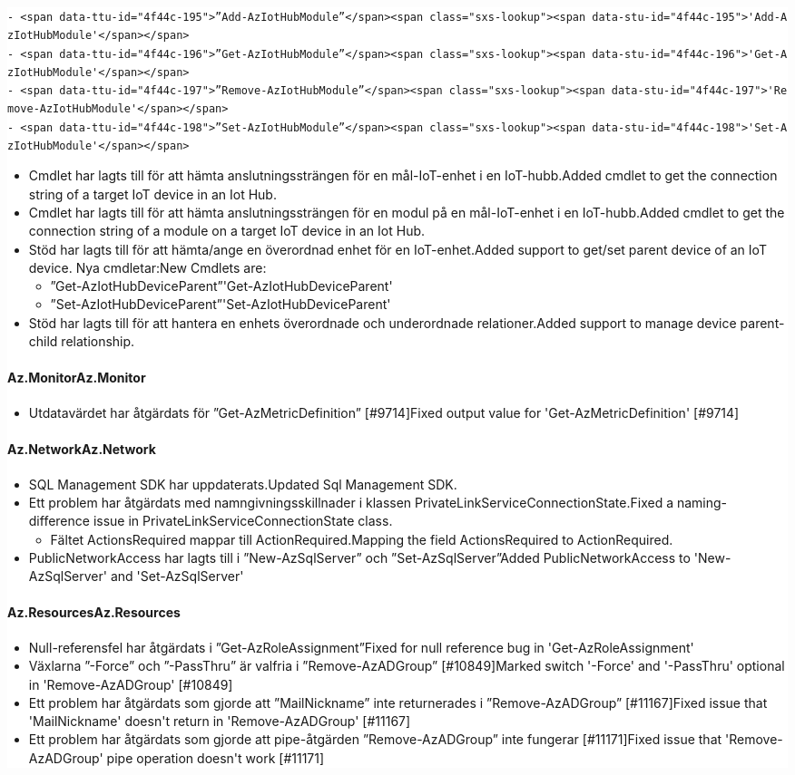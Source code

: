     - <span data-ttu-id="4f44c-195">”Add-AzIotHubModule”</span><span class="sxs-lookup"><span data-stu-id="4f44c-195">'Add-AzIotHubModule'</span></span>
    - <span data-ttu-id="4f44c-196">”Get-AzIotHubModule”</span><span class="sxs-lookup"><span data-stu-id="4f44c-196">'Get-AzIotHubModule'</span></span>
    - <span data-ttu-id="4f44c-197">”Remove-AzIotHubModule”</span><span class="sxs-lookup"><span data-stu-id="4f44c-197">'Remove-AzIotHubModule'</span></span>
    - <span data-ttu-id="4f44c-198">”Set-AzIotHubModule”</span><span class="sxs-lookup"><span data-stu-id="4f44c-198">'Set-AzIotHubModule'</span></span>
* <span data-ttu-id="4f44c-199">Cmdlet har lagts till för att hämta anslutningssträngen för en mål-IoT-enhet i en IoT-hubb.</span><span class="sxs-lookup"><span data-stu-id="4f44c-199">Added cmdlet to get the connection string of a target IoT device in an Iot Hub.</span></span>
* <span data-ttu-id="4f44c-200">Cmdlet har lagts till för att hämta anslutningssträngen för en modul på en mål-IoT-enhet i en IoT-hubb.</span><span class="sxs-lookup"><span data-stu-id="4f44c-200">Added cmdlet to get the connection string of a module on a target IoT device in an Iot Hub.</span></span>
* <span data-ttu-id="4f44c-201">Stöd har lagts till för att hämta/ange en överordnad enhet för en IoT-enhet.</span><span class="sxs-lookup"><span data-stu-id="4f44c-201">Added support to get/set parent device of an IoT device.</span></span> <span data-ttu-id="4f44c-202">Nya cmdletar:</span><span class="sxs-lookup"><span data-stu-id="4f44c-202">New Cmdlets are:</span></span>
    - <span data-ttu-id="4f44c-203">”Get-AzIotHubDeviceParent”</span><span class="sxs-lookup"><span data-stu-id="4f44c-203">'Get-AzIotHubDeviceParent'</span></span>
    - <span data-ttu-id="4f44c-204">”Set-AzIotHubDeviceParent”</span><span class="sxs-lookup"><span data-stu-id="4f44c-204">'Set-AzIotHubDeviceParent'</span></span>
* <span data-ttu-id="4f44c-205">Stöd har lagts till för att hantera en enhets överordnade och underordnade relationer.</span><span class="sxs-lookup"><span data-stu-id="4f44c-205">Added support to manage device parent-child relationship.</span></span>

#### <a name="azmonitor"></a><span data-ttu-id="4f44c-206">Az.Monitor</span><span class="sxs-lookup"><span data-stu-id="4f44c-206">Az.Monitor</span></span>
* <span data-ttu-id="4f44c-207">Utdatavärdet har åtgärdats för ”Get-AzMetricDefinition” [#9714]</span><span class="sxs-lookup"><span data-stu-id="4f44c-207">Fixed output value for 'Get-AzMetricDefinition' [#9714]</span></span>

#### <a name="aznetwork"></a><span data-ttu-id="4f44c-208">Az.Network</span><span class="sxs-lookup"><span data-stu-id="4f44c-208">Az.Network</span></span>
* <span data-ttu-id="4f44c-209">SQL Management SDK har uppdaterats.</span><span class="sxs-lookup"><span data-stu-id="4f44c-209">Updated Sql Management SDK.</span></span>
* <span data-ttu-id="4f44c-210">Ett problem har åtgärdats med namngivningsskillnader i klassen PrivateLinkServiceConnectionState.</span><span class="sxs-lookup"><span data-stu-id="4f44c-210">Fixed a naming-difference issue in PrivateLinkServiceConnectionState class.</span></span>
    - <span data-ttu-id="4f44c-211">Fältet ActionsRequired mappar till ActionRequired.</span><span class="sxs-lookup"><span data-stu-id="4f44c-211">Mapping the field ActionsRequired to ActionRequired.</span></span>
* <span data-ttu-id="4f44c-212">PublicNetworkAccess har lagts till i ”New-AzSqlServer” och ”Set-AzSqlServer”</span><span class="sxs-lookup"><span data-stu-id="4f44c-212">Added PublicNetworkAccess to 'New-AzSqlServer' and 'Set-AzSqlServer'</span></span>

#### <a name="azresources"></a><span data-ttu-id="4f44c-213">Az.Resources</span><span class="sxs-lookup"><span data-stu-id="4f44c-213">Az.Resources</span></span>
* <span data-ttu-id="4f44c-214">Null-referensfel har åtgärdats i ”Get-AzRoleAssignment”</span><span class="sxs-lookup"><span data-stu-id="4f44c-214">Fixed for null reference bug in 'Get-AzRoleAssignment'</span></span>
* <span data-ttu-id="4f44c-215">Växlarna ”-Force” och ”-PassThru” är valfria i ”Remove-AzADGroup” [#10849]</span><span class="sxs-lookup"><span data-stu-id="4f44c-215">Marked switch '-Force' and '-PassThru' optional in 'Remove-AzADGroup' [#10849]</span></span>
* <span data-ttu-id="4f44c-216">Ett problem har åtgärdats som gjorde att ”MailNickname” inte returnerades i ”Remove-AzADGroup” [#11167]</span><span class="sxs-lookup"><span data-stu-id="4f44c-216">Fixed issue that 'MailNickname' doesn't return in 'Remove-AzADGroup' [#11167]</span></span>
* <span data-ttu-id="4f44c-217">Ett problem har åtgärdats som gjorde att pipe-åtgärden ”Remove-AzADGroup” inte fungerar [#11171]</span><span class="sxs-lookup"><span data-stu-id="4f44c-217">Fixed issue that 'Remove-AzADGroup' pipe operation doesn't work [#11171]</span></span>
